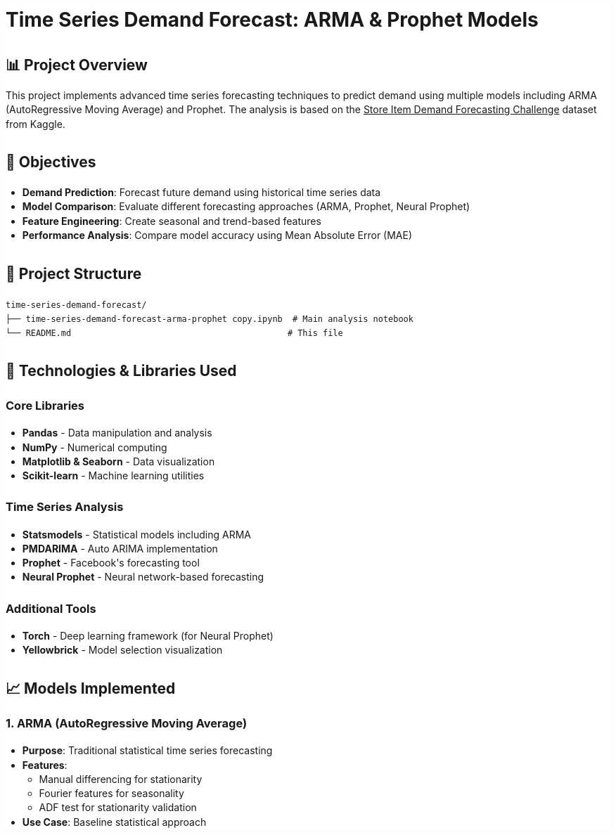 # Time Series Demand Forecast: ARMA & Prophet Models

## 📊 Project Overview

This project implements advanced time series forecasting techniques to predict demand using multiple models including ARMA (AutoRegressive Moving Average) and Prophet. The analysis is based on the [Store Item Demand Forecasting Challenge](https://www.kaggle.com/c/demand-forecasting-kernels-only/overview) dataset from Kaggle.

## 🎯 Objectives

- **Demand Prediction**: Forecast future demand using historical time series data
- **Model Comparison**: Evaluate different forecasting approaches (ARMA, Prophet, Neural Prophet)
- **Feature Engineering**: Create seasonal and trend-based features
- **Performance Analysis**: Compare model accuracy using Mean Absolute Error (MAE)

## 📁 Project Structure

```
time-series-demand-forecast/
├── time-series-demand-forecast-arma-prophet copy.ipynb  # Main analysis notebook
└── README.md                                           # This file
```

## 🔧 Technologies & Libraries Used

### Core Libraries
- **Pandas** - Data manipulation and analysis
- **NumPy** - Numerical computing
- **Matplotlib & Seaborn** - Data visualization
- **Scikit-learn** - Machine learning utilities

### Time Series Analysis
- **Statsmodels** - Statistical models including ARMA
- **PMDARIMA** - Auto ARIMA implementation
- **Prophet** - Facebook's forecasting tool
- **Neural Prophet** - Neural network-based forecasting

### Additional Tools
- **Torch** - Deep learning framework (for Neural Prophet)
- **Yellowbrick** - Model selection visualization

## 📈 Models Implemented

### 1. ARMA (AutoRegressive Moving Average)
- **Purpose**: Traditional statistical time series forecasting
- **Features**: 
  - Manual differencing for stationarity
  - Fourier features for seasonality
  - ADF test for stationarity validation
- **Use Case**: Baseline statistical approach
